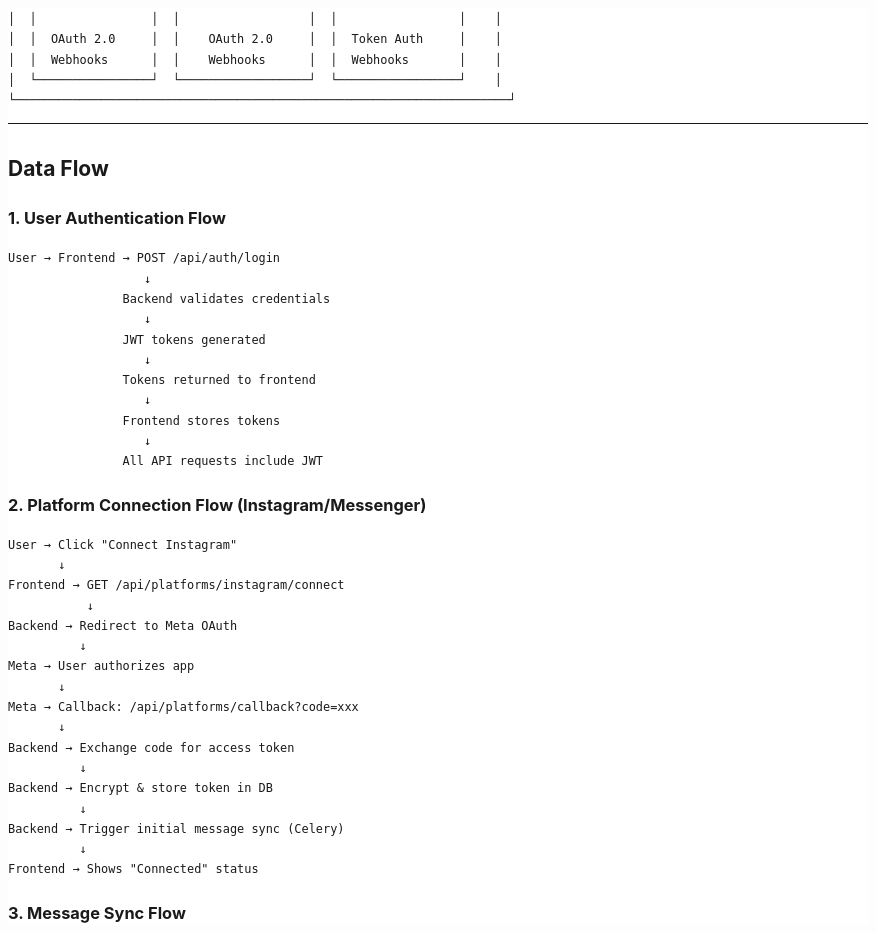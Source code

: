 ```
│  │                │  │                  │  │                 │    │
│  │  OAuth 2.0     │  │    OAuth 2.0     │  │  Token Auth     │    │
│  │  Webhooks      │  │    Webhooks      │  │  Webhooks       │    │
│  └────────────────┘  └──────────────────┘  └─────────────────┘    │
└─────────────────────────────────────────────────────────────────────┘
```

---

## Data Flow

### 1. User Authentication Flow

```
User → Frontend → POST /api/auth/login
                   ↓
                Backend validates credentials
                   ↓
                JWT tokens generated
                   ↓
                Tokens returned to frontend
                   ↓
                Frontend stores tokens
                   ↓
                All API requests include JWT
```

### 2. Platform Connection Flow (Instagram/Messenger)

```
User → Click "Connect Instagram"
       ↓
Frontend → GET /api/platforms/instagram/connect
           ↓
Backend → Redirect to Meta OAuth
          ↓
Meta → User authorizes app
       ↓
Meta → Callback: /api/platforms/callback?code=xxx
       ↓
Backend → Exchange code for access token
          ↓
Backend → Encrypt & store token in DB
          ↓
Backend → Trigger initial message sync (Celery)
          ↓
Frontend → Shows "Connected" status
```

### 3. Message Sync Flow
